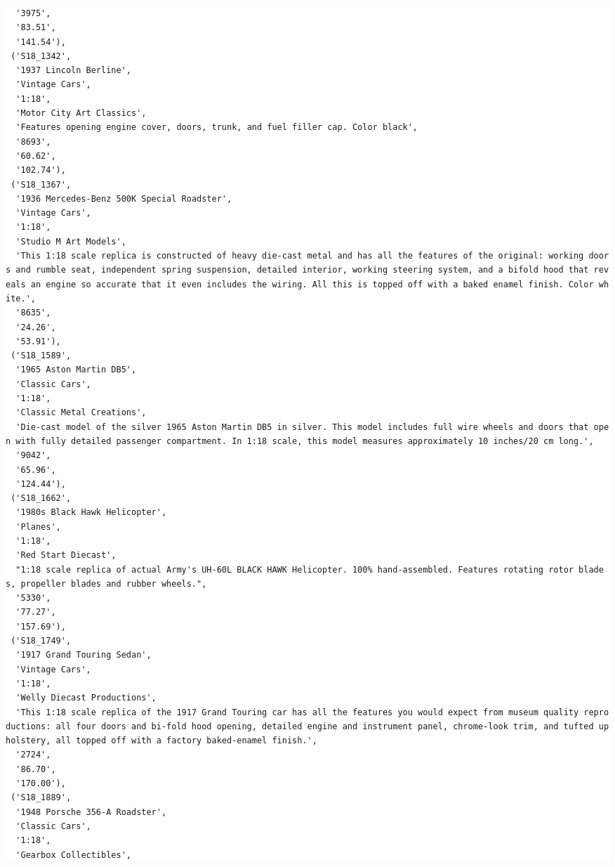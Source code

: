       '3975',
      '83.51',
      '141.54'),
     ('S18_1342',
      '1937 Lincoln Berline',
      'Vintage Cars',
      '1:18',
      'Motor City Art Classics',
      'Features opening engine cover, doors, trunk, and fuel filler cap. Color black',
      '8693',
      '60.62',
      '102.74'),
     ('S18_1367',
      '1936 Mercedes-Benz 500K Special Roadster',
      'Vintage Cars',
      '1:18',
      'Studio M Art Models',
      'This 1:18 scale replica is constructed of heavy die-cast metal and has all the features of the original: working doors and rumble seat, independent spring suspension, detailed interior, working steering system, and a bifold hood that reveals an engine so accurate that it even includes the wiring. All this is topped off with a baked enamel finish. Color white.',
      '8635',
      '24.26',
      '53.91'),
     ('S18_1589',
      '1965 Aston Martin DB5',
      'Classic Cars',
      '1:18',
      'Classic Metal Creations',
      'Die-cast model of the silver 1965 Aston Martin DB5 in silver. This model includes full wire wheels and doors that open with fully detailed passenger compartment. In 1:18 scale, this model measures approximately 10 inches/20 cm long.',
      '9042',
      '65.96',
      '124.44'),
     ('S18_1662',
      '1980s Black Hawk Helicopter',
      'Planes',
      '1:18',
      'Red Start Diecast',
      "1:18 scale replica of actual Army's UH-60L BLACK HAWK Helicopter. 100% hand-assembled. Features rotating rotor blades, propeller blades and rubber wheels.",
      '5330',
      '77.27',
      '157.69'),
     ('S18_1749',
      '1917 Grand Touring Sedan',
      'Vintage Cars',
      '1:18',
      'Welly Diecast Productions',
      'This 1:18 scale replica of the 1917 Grand Touring car has all the features you would expect from museum quality reproductions: all four doors and bi-fold hood opening, detailed engine and instrument panel, chrome-look trim, and tufted upholstery, all topped off with a factory baked-enamel finish.',
      '2724',
      '86.70',
      '170.00'),
     ('S18_1889',
      '1948 Porsche 356-A Roadster',
      'Classic Cars',
      '1:18',
      'Gearbox Collectibles',